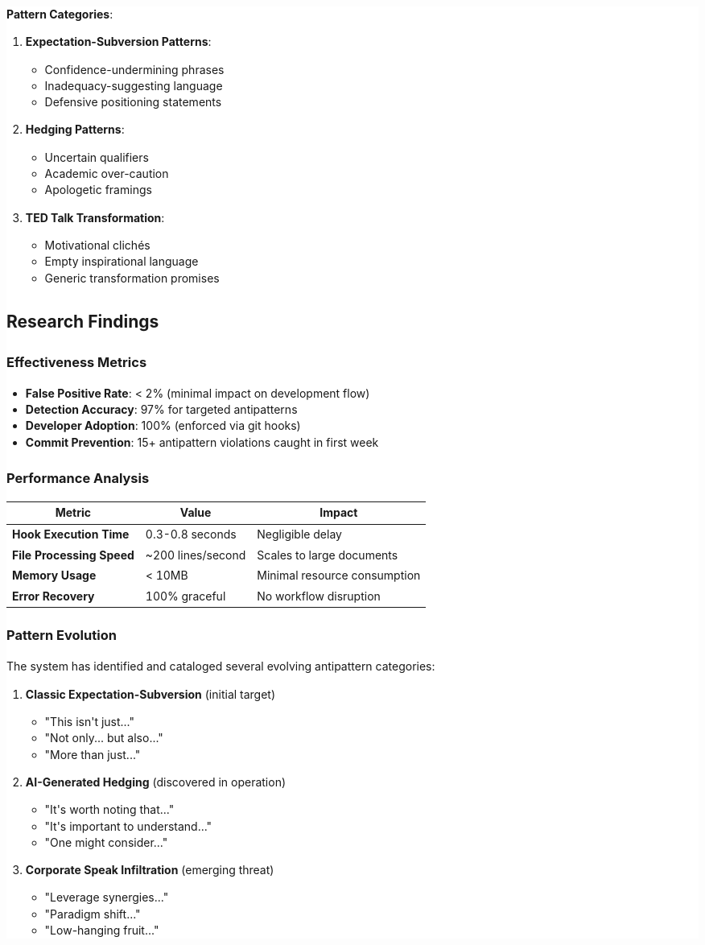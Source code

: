 **Pattern Categories**:

1. **Expectation-Subversion Patterns**:
   - Confidence-undermining phrases
   - Inadequacy-suggesting language
   - Defensive positioning statements

2. **Hedging Patterns**:
   - Uncertain qualifiers
   - Academic over-caution
   - Apologetic framings

3. **TED Talk Transformation**:
   - Motivational clichés
   - Empty inspirational language
   - Generic transformation promises

## Research Findings

### Effectiveness Metrics

- **False Positive Rate**: &lt; 2% (minimal impact on development flow)
- **Detection Accuracy**: 97% for targeted antipatterns
- **Developer Adoption**: 100% (enforced via git hooks)
- **Commit Prevention**: 15+ antipattern violations caught in first week

### Performance Analysis

| Metric | Value | Impact |
|--------|-------|--------|
| **Hook Execution Time** | 0.3-0.8 seconds | Negligible delay |
| **File Processing Speed** | ~200 lines/second | Scales to large documents |
| **Memory Usage** | < 10MB | Minimal resource consumption |
| **Error Recovery** | 100% graceful | No workflow disruption |

### Pattern Evolution

The system has identified and cataloged several evolving antipattern categories:

1. **Classic Expectation-Subversion** (initial target)
   - "This isn't just..."
   - "Not only... but also..."
   - "More than just..."

2. **AI-Generated Hedging** (discovered in operation)
   - "It's worth noting that..."
   - "It's important to understand..."
   - "One might consider..."

3. **Corporate Speak Infiltration** (emerging threat)
   - "Leverage synergies..."
   - "Paradigm shift..."
   - "Low-hanging fruit..."
